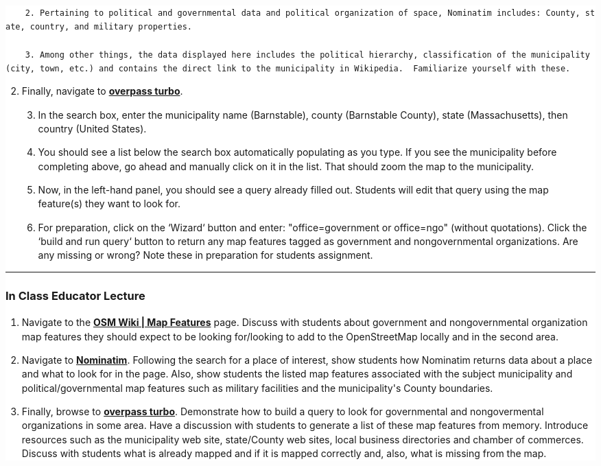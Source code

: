         2. Pertaining to political and governmental data and political organization of space, Nominatim includes: County, state, country, and military properties.

        3. Among other things, the data displayed here includes the political hierarchy, classification of the municipality (city, town, etc.) and contains the direct link to the municipality in Wikipedia.  Familiarize yourself with these.

2. Finally, navigate to **[overpass turbo](https://overpass-turbo.eu/)**.

    3. In the search box, enter the municipality name (Barnstable), county (Barnstable County), state (Massachusetts), then country (United States).

    4. You should see a list below the search box automatically populating as you type.  If you see the municipality before completing above, go ahead and manually click on it in the list.  That should zoom the map to the municipality.

    5. Now, in the left-hand panel, you should see a query already filled out.  Students will edit that query using the map feature(s) they want to look for.

    6. For preparation, click on the ‘Wizard‘ button and enter: "office=government or office=ngo" (without quotations).  Click the ‘build and run query‘ button to return any map features tagged as government and nongovernmental organizations.  Are any missing or wrong?  Note these in preparation for students assignment.

* * *

### **In Class Educator Lecture**

1. Navigate to the **[OSM Wiki | Map Features](https://wiki.openstreetmap.org/wiki/Map_Features)** page.  Discuss with students about government and nongovernmental organization map features they should expect to be looking for/looking to add to the OpenStreetMap locally and in the second area.

2. Navigate to **[Nominatim](https://nominatim.openstreetmap.org/)**.  Following the search for a place of interest, show students how Nominatim returns data about a place and what to look for in the page.  Also, show students the listed map features associated with the subject municipality and political/governmental map features such as military facilities and the municipality's County boundaries.

3. Finally, browse to **[overpass turbo](https://overpass-turbo.eu/)**.  Demonstrate how to build a query to look for governmental and nongovermental organizations in some area.  Have a discussion with students to generate a list of these map features from memory.  Introduce resources such as the municipality web site, state/County web sites, local business directories and chamber of commerces.  Discuss with students what is already mapped and if it is mapped correctly and, also, what is missing from the map.
